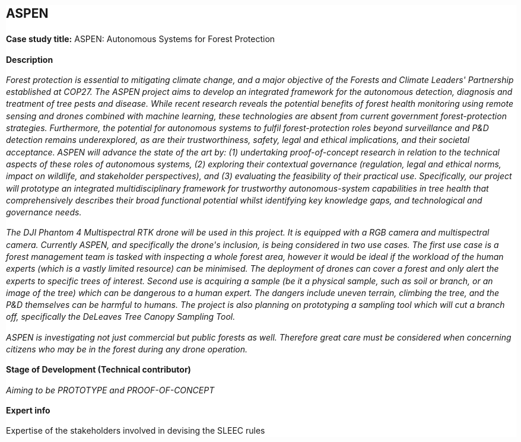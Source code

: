 ## ASPEN

**Case study title:** ASPEN: Autonomous Systems for Forest Protection

**Description**

*Forest protection is essential to mitigating climate change, and a
major objective of the Forests and Climate Leaders' Partnership
established at COP27. The ASPEN project aims to develop an integrated
framework for the autonomous detection, diagnosis and treatment of tree
pests and disease. While recent research reveals the potential benefits
of forest health monitoring using remote sensing and drones combined
with machine learning, these technologies are absent from current
government forest-protection strategies. Furthermore, the potential for
autonomous systems to fulfil forest-protection roles beyond surveillance
and P&D detection remains underexplored, as are their trustworthiness,
safety, legal and ethical implications, and their societal acceptance.
ASPEN will advance the state of the art by: (1) undertaking
proof-of-concept research in relation to the technical aspects of these
roles of autonomous systems, (2) exploring their contextual governance
(regulation, legal and ethical norms, impact on wildlife, and
stakeholder perspectives), and (3) evaluating the feasibility of their
practical use. Specifically, our project will prototype an integrated
multidisciplinary framework for trustworthy autonomous-system
capabilities in tree health that comprehensively describes their broad
functional potential whilst identifying key knowledge gaps, and
technological and governance needs.*

*The DJI Phantom 4 Multispectral RTK drone will be used in this project.
It is equipped with a RGB camera and multispectral camera. Currently
ASPEN, and specifically the drone's inclusion, is being considered in
two use cases. The first use case is a forest management team is tasked
with inspecting a whole forest area, however it would be ideal if the
workload of the human experts (which is a vastly limited resource) can
be minimised. The deployment of drones can cover a forest and only alert
the experts to specific trees of interest. Second use is acquiring a
sample (be it a physical sample, such as soil or branch, or an image of
the tree) which can be dangerous to a human expert. The dangers include
uneven terrain, climbing the tree, and the P&D themselves can be harmful
to humans. The project is also planning on prototyping a sampling tool
which will cut a branch off, specifically the DeLeaves Tree Canopy
Sampling Tool.*

*ASPEN is investigating not just commercial but public forests as well.
Therefore great care must be considered when concerning citizens who may
be in the forest during any drone operation.*

**Stage of Development (Technical contributor)**

*Aiming to be PROTOTYPE and PROOF-OF-CONCEPT*

**Expert info**

Expertise of the stakeholders involved in devising the SLEEC rules
